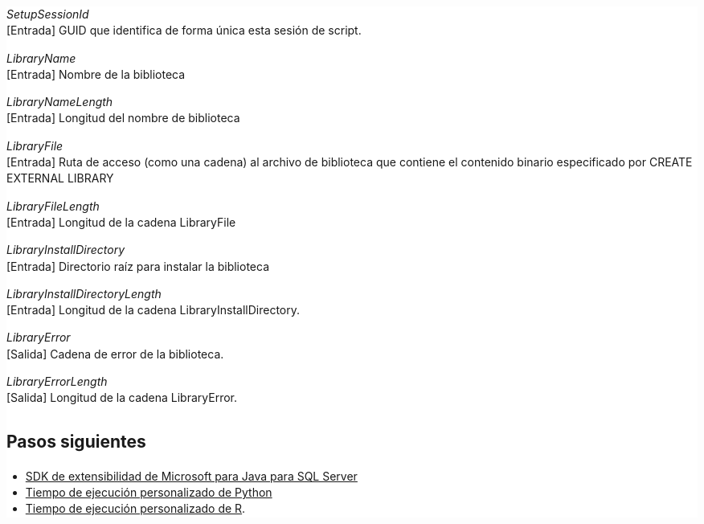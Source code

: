 *SetupSessionId*  
\[Entrada\] GUID que identifica de forma única esta sesión de script.

*LibraryName*  
\[Entrada\] Nombre de la biblioteca

*LibraryNameLength*  
\[Entrada\] Longitud del nombre de biblioteca

*LibraryFile*  
\[Entrada\] Ruta de acceso (como una cadena) al archivo de biblioteca que contiene el contenido binario especificado por CREATE EXTERNAL LIBRARY

*LibraryFileLength*  
\[Entrada\] Longitud de la cadena LibraryFile

*LibraryInstallDirectory*  
\[Entrada\] Directorio raíz para instalar la biblioteca

*LibraryInstallDirectoryLength*  
\[Entrada\] Longitud de la cadena LibraryInstallDirectory.

*LibraryError*  
\[Salida\] Cadena de error de la biblioteca.

*LibraryErrorLength*  
\[Salida\] Longitud de la cadena LibraryError.

## <a name="next-steps"></a>Pasos siguientes

- [SDK de extensibilidad de Microsoft para Java para SQL Server](../how-to/extensibility-sdk-java-sql-server.md)
- [Tiempo de ejecución personalizado de Python](../../machine-learning/install/custom-runtime-python.md)
- [Tiempo de ejecución personalizado de R](../../machine-learning/install/custom-runtime-r.md).